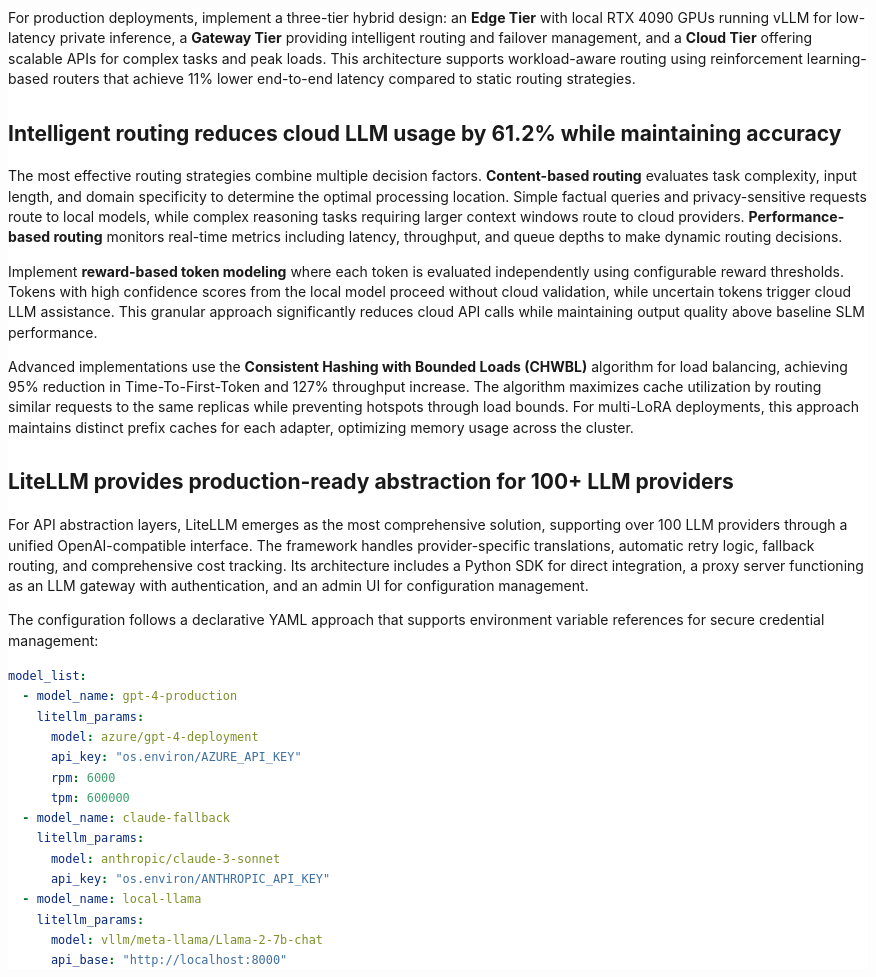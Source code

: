 For production deployments, implement a three-tier hybrid design: an **Edge Tier** with local RTX 4090 GPUs running vLLM for low-latency private inference, a **Gateway Tier** providing intelligent routing and failover management, and a **Cloud Tier** offering scalable APIs for complex tasks and peak loads. This architecture supports workload-aware routing using reinforcement learning-based routers that achieve 11% lower end-to-end latency compared to static routing strategies.

## Intelligent routing reduces cloud LLM usage by 61.2% while maintaining accuracy

The most effective routing strategies combine multiple decision factors. **Content-based routing** evaluates task complexity, input length, and domain specificity to determine the optimal processing location. Simple factual queries and privacy-sensitive requests route to local models, while complex reasoning tasks requiring larger context windows route to cloud providers. **Performance-based routing** monitors real-time metrics including latency, throughput, and queue depths to make dynamic routing decisions.

Implement **reward-based token modeling** where each token is evaluated independently using configurable reward thresholds. Tokens with high confidence scores from the local model proceed without cloud validation, while uncertain tokens trigger cloud LLM assistance. This granular approach significantly reduces cloud API calls while maintaining output quality above baseline SLM performance.

Advanced implementations use the **Consistent Hashing with Bounded Loads (CHWBL)** algorithm for load balancing, achieving 95% reduction in Time-To-First-Token and 127% throughput increase. The algorithm maximizes cache utilization by routing similar requests to the same replicas while preventing hotspots through load bounds. For multi-LoRA deployments, this approach maintains distinct prefix caches for each adapter, optimizing memory usage across the cluster.

## LiteLLM provides production-ready abstraction for 100+ LLM providers

For API abstraction layers, LiteLLM emerges as the most comprehensive solution, supporting over 100 LLM providers through a unified OpenAI-compatible interface. The framework handles provider-specific translations, automatic retry logic, fallback routing, and comprehensive cost tracking. Its architecture includes a Python SDK for direct integration, a proxy server functioning as an LLM gateway with authentication, and an admin UI for configuration management.

The configuration follows a declarative YAML approach that supports environment variable references for secure credential management:

```yaml
model_list:
  - model_name: gpt-4-production
    litellm_params:
      model: azure/gpt-4-deployment
      api_key: "os.environ/AZURE_API_KEY"
      rpm: 6000
      tpm: 600000
  - model_name: claude-fallback
    litellm_params:
      model: anthropic/claude-3-sonnet
      api_key: "os.environ/ANTHROPIC_API_KEY"
  - model_name: local-llama
    litellm_params:
      model: vllm/meta-llama/Llama-2-7b-chat
      api_base: "http://localhost:8000"
```
